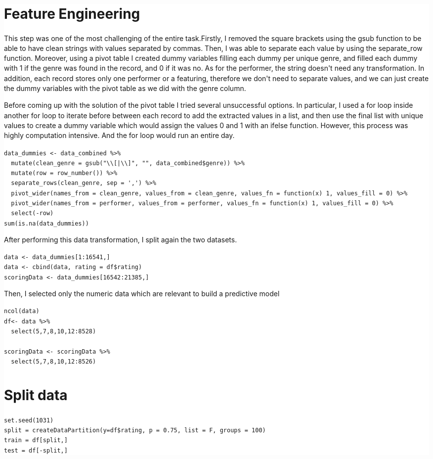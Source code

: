 # Feature Engineering
This step was one of the most challenging of the entire task.Firstly, I removed the square brackets using the gsub function to be able to have clean strings with values separated by commas. Then, I was able to separate each value by using the separate_row function. Moreover, using a pivot table I created dummy variables filling each dummy per unique genre, and filled each dummy with 1 if the genre was found in the record, and 0 if it was no. 
As for the performer, the string doesn't need any transformation. In addition, each record stores only one performer or a featuring, therefore we don't need to separate values, and we can just create the dummy variables with the pivot table as we did with the genre column.

Before coming up with the solution of the pivot table I tried several unsuccessful options. In particular, I used a for loop inside another for loop to iterate before between each record to add the extracted values in a list, and then use the final list with unique values to create a dummy variable which would assign the values 0 and 1 with an ifelse function. However, this process was highly computation intensive. And the for loop would run an entire day.
```{r}
data_dummies <- data_combined %>% 
  mutate(clean_genre = gsub("\\[|\\]", "", data_combined$genre)) %>% 
  mutate(row = row_number()) %>% 
  separate_rows(clean_genre, sep = ',') %>% 
  pivot_wider(names_from = clean_genre, values_from = clean_genre, values_fn = function(x) 1, values_fill = 0) %>% 
  pivot_wider(names_from = performer, values_from = performer, values_fn = function(x) 1, values_fill = 0) %>% 
  select(-row)
sum(is.na(data_dummies))
```

After performing this data transformation, I split again the two datasets.
```{r}
data <- data_dummies[1:16541,]
data <- cbind(data, rating = df$rating)
scoringData <- data_dummies[16542:21385,]
```

Then, I selected only the numeric data which are relevant to build a predictive model
```{r}
ncol(data)
df<- data %>% 
  select(5,7,8,10,12:8528)

scoringData <- scoringData %>% 
  select(5,7,8,10,12:8526)
```

# Split data
```{r}
set.seed(1031)
split = createDataPartition(y=df$rating, p = 0.75, list = F, groups = 100)
train = df[split,]
test = df[-split,]
```
